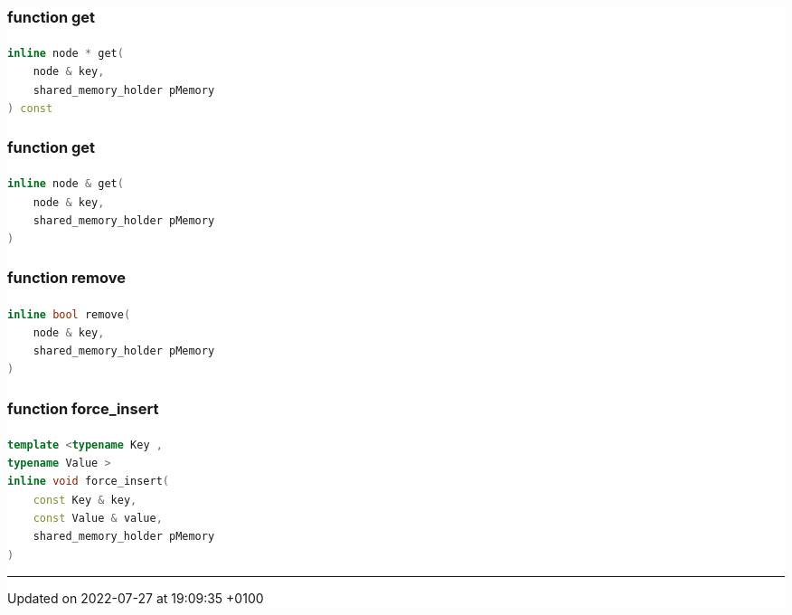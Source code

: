 
### function get

```cpp
inline node * get(
    node & key,
    shared_memory_holder pMemory
) const
```


### function get

```cpp
inline node & get(
    node & key,
    shared_memory_holder pMemory
)
```


### function remove

```cpp
inline bool remove(
    node & key,
    shared_memory_holder pMemory
)
```


### function force_insert

```cpp
template <typename Key ,
typename Value >
inline void force_insert(
    const Key & key,
    const Value & value,
    shared_memory_holder pMemory
)
```


-------------------------------

Updated on 2022-07-27 at 19:09:35 +0100